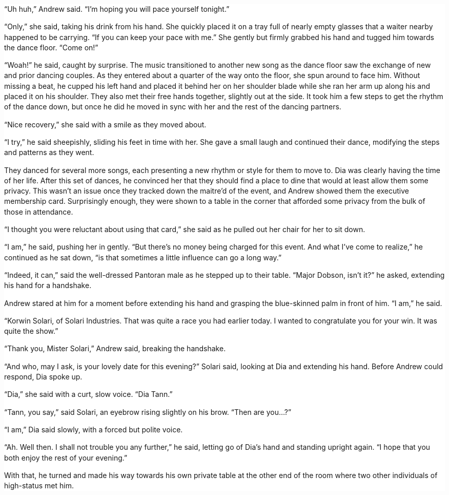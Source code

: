 <p>“Uh huh,” Andrew said. “I’m hoping you will pace yourself tonight.”
 	
<p>“Only,” she said, taking his drink from his hand.  She quickly placed it on a tray full of nearly empty glasses that a waiter nearby happened to be carrying. “If you can keep your pace with me.”  She gently but firmly grabbed his hand and tugged him towards the dance floor. “Come on!”
 	
<p>“Woah!” he said, caught by surprise.  The music transitioned to another new song as the dance floor saw the exchange of new and prior dancing couples.  As they entered about a quarter of the way onto the floor, she spun around to face him.  Without missing a beat, he cupped his left hand and placed it behind her on her shoulder blade while she ran her arm up along his and placed it on his shoulder.  They also met their free hands together, slightly out at the side.  It took him a few steps to get the rhythm of the dance down, but once he did he moved in sync with her and the rest of the dancing partners.
 	
<p>“Nice recovery,” she said with a smile as they moved about.
 	
<p>“I try,” he said sheepishly, sliding his feet in time with her.  She gave a small laugh and continued their dance, modifying the steps and patterns as they went.
 	
<p>They danced for several more songs, each presenting a new rhythm or style for them to move to.  Dia was clearly having the time of her life.  After this set of dances, he convinced her that they should find a place to dine that would at least allow them some privacy.  This wasn’t an issue once they tracked down the maitre’d of the event, and Andrew showed them the executive membership card.  Surprisingly enough, they were shown to a table in the corner that afforded some privacy from the bulk of those in attendance.  
 	
<p>“I thought you were reluctant about using that card,” she said as he pulled out her chair for her to sit down.
 	
<p>“I am,” he said, pushing her in gently. “But there’s no money being charged for this event.  And what I’ve come to realize,” he continued as he sat down, “is that sometimes a little influence can go a long way.”
 	
<p>“Indeed, it can,” said the well-dressed Pantoran male as he stepped up to their table. “Major Dobson, isn’t it?” he asked, extending his hand for a handshake.
 	
<p>Andrew stared at him for a moment before extending his hand and grasping the blue-skinned palm in front of him. “I am,” he said.
 	
<p>“Korwin Solari, of Solari Industries.  That was quite a race you had earlier today.  I wanted to congratulate you for your win.  It was quite the show.”
 	
<p>“Thank you, Mister Solari,” Andrew said, breaking the handshake.
 	
<p>“And who, may I ask, is your lovely date for this evening?” Solari said, looking at Dia and extending his hand. Before Andrew could respond, Dia spoke up.
 	
<p>“Dia,” she said with a curt, slow voice. “Dia Tann.”
 	
<p>“Tann, you say,” said Solari, an eyebrow rising slightly on his brow. “Then are you…?”
 	
<p>“I am,” Dia said slowly, with a forced but polite voice.
 	
<p>“Ah.  Well then. I shall not trouble you any further,” he said, letting go of Dia’s hand and standing upright again. “I hope that you both enjoy the rest of your evening.”
 	
<p>With that, he turned and made his way towards his own private table at the other end of the room where two other individuals of high-status met him.
 	